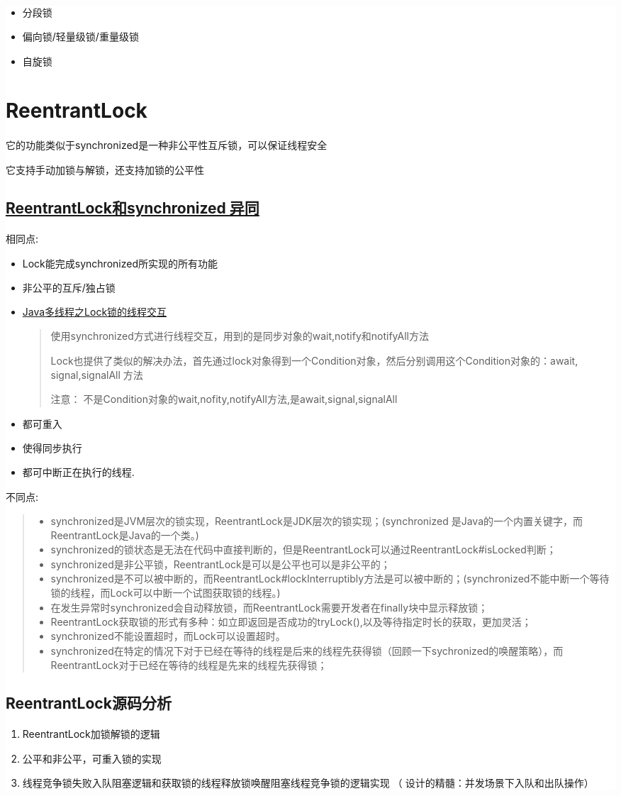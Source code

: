 - 分段锁

- 偏向锁/轻量级锁/重量级锁

- 自旋锁

# ReentrantLock

它的功能类似于synchronized是一种非公平性互斥锁，可以保证线程安全

它支持手动加锁与解锁，还支持加锁的公平性

## [ReentrantLock和synchronized 异同](https://blog.csdn.net/suifeng629/article/details/106159163)


相同点:

- Lock能完成synchronized所实现的所有功能

- 非公平的互斥/独占锁

- [Java多线程之Lock锁的线程交互](https://blog.csdn.net/carson0408/article/details/79439462)

  > 使用synchronized方式进行线程交互，用到的是同步对象的wait,notify和notifyAll方法
  >
  > Lock也提供了类似的解决办法，首先通过lock对象得到一个Condition对象，然后分别调用这个Condition对象的：await, signal,signalAll 方法
  >
  > 注意： 不是Condition对象的wait,nofity,notifyAll方法,是await,signal,signalAll

- 都可重入

- 使得同步执行

- 都可中断正在执行的线程.

不同点: 

> - synchronized是JVM层次的锁实现，ReentrantLock是JDK层次的锁实现；(synchronized 是Java的一个内置关键字，而ReentrantLock是Java的一个类。)
> - synchronized的锁状态是无法在代码中直接判断的，但是ReentrantLock可以通过ReentrantLock#isLocked判断；
> - synchronized是非公平锁，ReentrantLock是可以是公平也可以是非公平的；
> - synchronized是不可以被中断的，而ReentrantLock#lockInterruptibly方法是可以被中断的；(synchronized不能中断一个等待锁的线程，而Lock可以中断一个试图获取锁的线程。)
> - 在发生异常时synchronized会自动释放锁，而ReentrantLock需要开发者在finally块中显示释放锁；
> - ReentrantLock获取锁的形式有多种：如立即返回是否成功的tryLock(),以及等待指定时长的获取，更加灵活；
> - synchronized不能设置超时，而Lock可以设置超时。
> - synchronized在特定的情况下对于已经在等待的线程是后来的线程先获得锁（回顾一下sychronized的唤醒策略），而ReentrantLock对于已经在等待的线程是先来的线程先获得锁；

## ReentrantLock源码分析

1. ReentrantLock加锁解锁的逻辑

2. 公平和非公平，可重入锁的实现

3. 线程竞争锁失败入队阻塞逻辑和获取锁的线程释放锁唤醒阻塞线程竞争锁的逻辑实现 （ 设计的精髓：并发场景下入队和出队操作）
